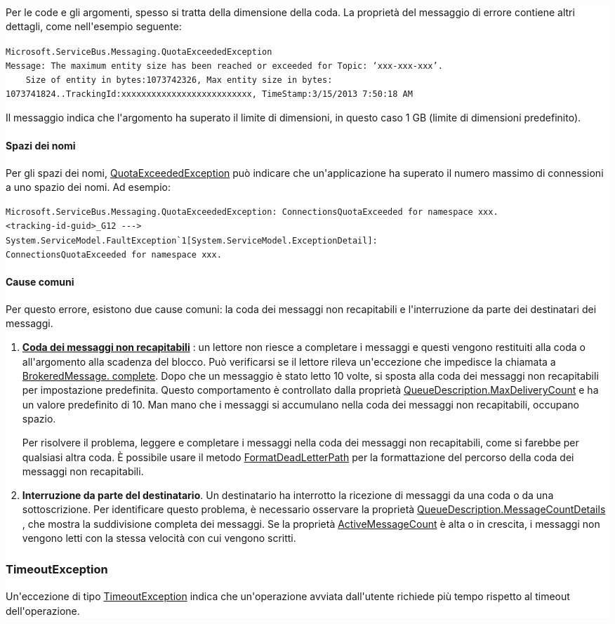 Per le code e gli argomenti, spesso si tratta della dimensione della coda. La proprietà del messaggio di errore contiene altri dettagli, come nell'esempio seguente:

```Output
Microsoft.ServiceBus.Messaging.QuotaExceededException
Message: The maximum entity size has been reached or exceeded for Topic: ‘xxx-xxx-xxx’. 
    Size of entity in bytes:1073742326, Max entity size in bytes:
1073741824..TrackingId:xxxxxxxxxxxxxxxxxxxxxxxxxx, TimeStamp:3/15/2013 7:50:18 AM
```

Il messaggio indica che l'argomento ha superato il limite di dimensioni, in questo caso 1 GB (limite di dimensioni predefinito). 

#### <a name="namespaces"></a>Spazi dei nomi

Per gli spazi dei nomi, [QuotaExceededException](/dotnet/api/microsoft.azure.servicebus.quotaexceededexception) può indicare che un'applicazione ha superato il numero massimo di connessioni a uno spazio dei nomi. Ad esempio:

```Output
Microsoft.ServiceBus.Messaging.QuotaExceededException: ConnectionsQuotaExceeded for namespace xxx.
<tracking-id-guid>_G12 ---> 
System.ServiceModel.FaultException`1[System.ServiceModel.ExceptionDetail]: 
ConnectionsQuotaExceeded for namespace xxx.
```

#### <a name="common-causes"></a>Cause comuni
Per questo errore, esistono due cause comuni: la coda dei messaggi non recapitabili e l'interruzione da parte dei destinatari dei messaggi.

1. **[Coda dei messaggi non recapitabili](service-bus-dead-letter-queues.md)** : un lettore non riesce a completare i messaggi e questi vengono restituiti alla coda o all'argomento alla scadenza del blocco. Può verificarsi se il lettore rileva un'eccezione che impedisce la chiamata a [BrokeredMessage. complete](/dotnet/api/microsoft.servicebus.messaging.brokeredmessage.complete). Dopo che un messaggio è stato letto 10 volte, si sposta alla coda dei messaggi non recapitabili per impostazione predefinita. Questo comportamento è controllato dalla proprietà [QueueDescription.MaxDeliveryCount](/dotnet/api/microsoft.servicebus.messaging.queuedescription.maxdeliverycount) e ha un valore predefinito di 10. Man mano che i messaggi si accumulano nella coda dei messaggi non recapitabili, occupano spazio.
   
    Per risolvere il problema, leggere e completare i messaggi nella coda dei messaggi non recapitabili, come si farebbe per qualsiasi altra coda. È possibile usare il metodo [FormatDeadLetterPath](/dotnet/api/microsoft.azure.servicebus.entitynamehelper.formatdeadletterpath) per la formattazione del percorso della coda dei messaggi non recapitabili.
2. **Interruzione da parte del destinatario**. Un destinatario ha interrotto la ricezione di messaggi da una coda o da una sottoscrizione. Per identificare questo problema, è necessario osservare la proprietà [QueueDescription.MessageCountDetails](/dotnet/api/microsoft.servicebus.messaging.messagecountdetails) , che mostra la suddivisione completa dei messaggi. Se la proprietà [ActiveMessageCount](/dotnet/api/microsoft.servicebus.messaging.messagecountdetails.activemessagecount) è alta o in crescita, i messaggi non vengono letti con la stessa velocità con cui vengono scritti.

### <a name="timeoutexception"></a>TimeoutException
Un'eccezione di tipo [TimeoutException](https://msdn.microsoft.com/library/system.timeoutexception.aspx) indica che un'operazione avviata dall'utente richiede più tempo rispetto al timeout dell'operazione. 
